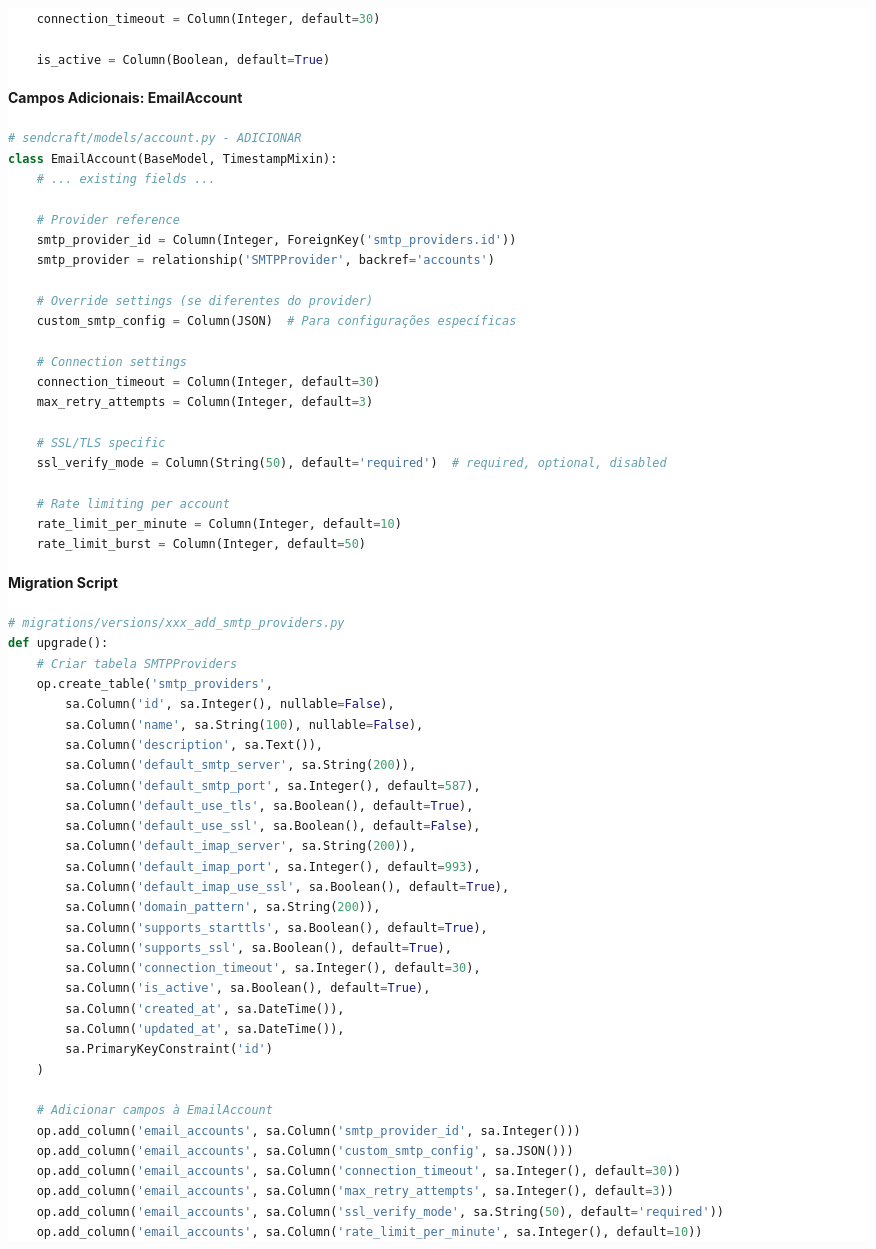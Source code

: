 ```python
    connection_timeout = Column(Integer, default=30)
    
    is_active = Column(Boolean, default=True)
```

#### **Campos Adicionais: EmailAccount**
```python
# sendcraft/models/account.py - ADICIONAR
class EmailAccount(BaseModel, TimestampMixin):
    # ... existing fields ...
    
    # Provider reference
    smtp_provider_id = Column(Integer, ForeignKey('smtp_providers.id'))
    smtp_provider = relationship('SMTPProvider', backref='accounts')
    
    # Override settings (se diferentes do provider)
    custom_smtp_config = Column(JSON)  # Para configurações específicas
    
    # Connection settings
    connection_timeout = Column(Integer, default=30)
    max_retry_attempts = Column(Integer, default=3)
    
    # SSL/TLS specific
    ssl_verify_mode = Column(String(50), default='required')  # required, optional, disabled
    
    # Rate limiting per account
    rate_limit_per_minute = Column(Integer, default=10)
    rate_limit_burst = Column(Integer, default=50)
```

#### **Migration Script**
```python
# migrations/versions/xxx_add_smtp_providers.py
def upgrade():
    # Criar tabela SMTPProviders
    op.create_table('smtp_providers',
        sa.Column('id', sa.Integer(), nullable=False),
        sa.Column('name', sa.String(100), nullable=False),
        sa.Column('description', sa.Text()),
        sa.Column('default_smtp_server', sa.String(200)),
        sa.Column('default_smtp_port', sa.Integer(), default=587),
        sa.Column('default_use_tls', sa.Boolean(), default=True),
        sa.Column('default_use_ssl', sa.Boolean(), default=False),
        sa.Column('default_imap_server', sa.String(200)),
        sa.Column('default_imap_port', sa.Integer(), default=993),
        sa.Column('default_imap_use_ssl', sa.Boolean(), default=True),
        sa.Column('domain_pattern', sa.String(200)),
        sa.Column('supports_starttls', sa.Boolean(), default=True),
        sa.Column('supports_ssl', sa.Boolean(), default=True),
        sa.Column('connection_timeout', sa.Integer(), default=30),
        sa.Column('is_active', sa.Boolean(), default=True),
        sa.Column('created_at', sa.DateTime()),
        sa.Column('updated_at', sa.DateTime()),
        sa.PrimaryKeyConstraint('id')
    )
    
    # Adicionar campos à EmailAccount
    op.add_column('email_accounts', sa.Column('smtp_provider_id', sa.Integer()))
    op.add_column('email_accounts', sa.Column('custom_smtp_config', sa.JSON()))
    op.add_column('email_accounts', sa.Column('connection_timeout', sa.Integer(), default=30))
    op.add_column('email_accounts', sa.Column('max_retry_attempts', sa.Integer(), default=3))
    op.add_column('email_accounts', sa.Column('ssl_verify_mode', sa.String(50), default='required'))
    op.add_column('email_accounts', sa.Column('rate_limit_per_minute', sa.Integer(), default=10))
```